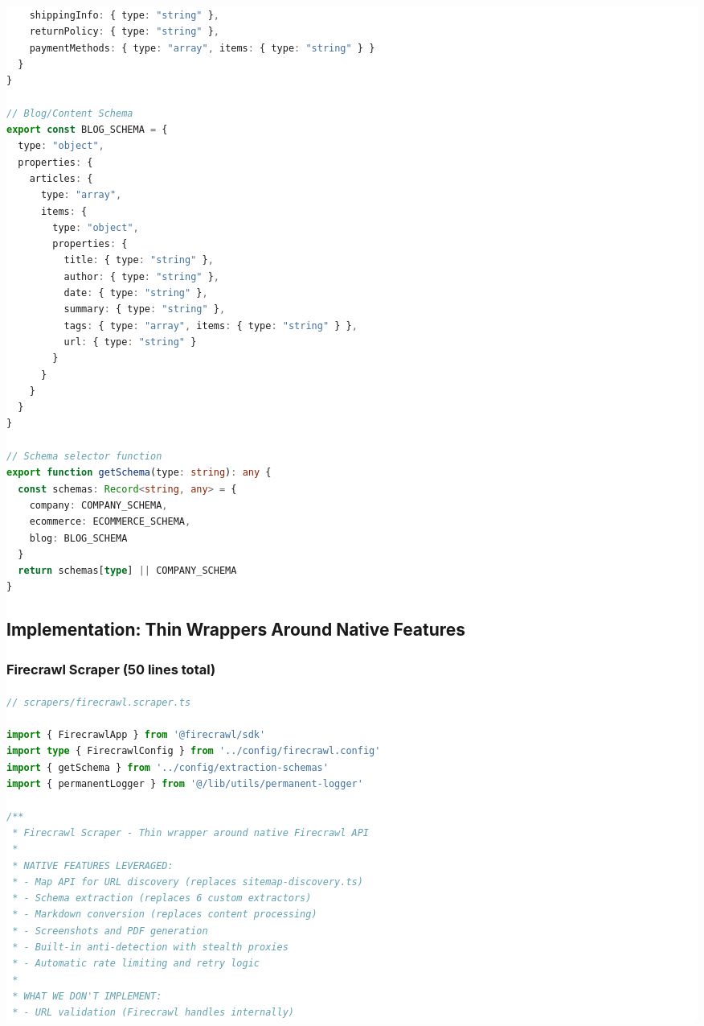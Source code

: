 ```typescript
    shippingInfo: { type: "string" },
    returnPolicy: { type: "string" },
    paymentMethods: { type: "array", items: { type: "string" } }
  }
}

// Blog/Content Schema
export const BLOG_SCHEMA = {
  type: "object",
  properties: {
    articles: {
      type: "array",
      items: {
        type: "object",
        properties: {
          title: { type: "string" },
          author: { type: "string" },
          date: { type: "string" },
          summary: { type: "string" },
          tags: { type: "array", items: { type: "string" } },
          url: { type: "string" }
        }
      }
    }
  }
}

// Schema selector function
export function getSchema(type: string): any {
  const schemas: Record<string, any> = {
    company: COMPANY_SCHEMA,
    ecommerce: ECOMMERCE_SCHEMA,
    blog: BLOG_SCHEMA
  }
  return schemas[type] || COMPANY_SCHEMA
}
```

## Implementation: Thin Wrappers Around Native Features

### Firecrawl Scraper (50 lines total)
```typescript
// scrapers/firecrawl.scraper.ts

import { FirecrawlApp } from '@firecrawl/sdk'
import type { FirecrawlConfig } from '../config/firecrawl.config'
import { getSchema } from '../config/extraction-schemas'
import { permanentLogger } from '@/lib/utils/permanent-logger'

/**
 * Firecrawl Scraper - Thin wrapper around native Firecrawl API
 *
 * NATIVE FEATURES LEVERAGED:
 * - Map API for URL discovery (replaces sitemap-discovery.ts)
 * - Schema extraction (replaces 6 custom extractors)
 * - Markdown conversion (replaces content processing)
 * - Screenshots and PDF generation
 * - Built-in anti-detection with stealth proxies
 * - Automatic rate limiting and retry logic
 *
 * WHAT WE DON'T IMPLEMENT:
 * - URL validation (Firecrawl handles internally)
```